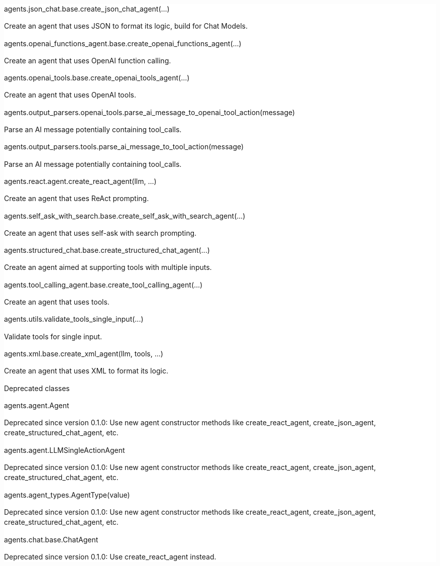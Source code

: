agents.json_chat.base.create_json_chat_agent(...)

Create an agent that uses JSON to format its logic, build for Chat Models.

agents.openai_functions_agent.base.create_openai_functions_agent(...)

Create an agent that uses OpenAI function calling.

agents.openai_tools.base.create_openai_tools_agent(...)

Create an agent that uses OpenAI tools.

agents.output_parsers.openai_tools.parse_ai_message_to_openai_tool_action(message)

Parse an AI message potentially containing tool_calls.

agents.output_parsers.tools.parse_ai_message_to_tool_action(message)

Parse an AI message potentially containing tool_calls.

agents.react.agent.create_react_agent(llm, ...)

Create an agent that uses ReAct prompting.

agents.self_ask_with_search.base.create_self_ask_with_search_agent(...)

Create an agent that uses self-ask with search prompting.

agents.structured_chat.base.create_structured_chat_agent(...)

Create an agent aimed at supporting tools with multiple inputs.

agents.tool_calling_agent.base.create_tool_calling_agent(...)

Create an agent that uses tools.

agents.utils.validate_tools_single_input(...)

Validate tools for single input.

agents.xml.base.create_xml_agent(llm, tools, ...)

Create an agent that uses XML to format its logic.

Deprecated classes

agents.agent.Agent

Deprecated since version 0.1.0: Use new agent constructor methods like create_react_agent, create_json_agent, create_structured_chat_agent, etc.

agents.agent.LLMSingleActionAgent

Deprecated since version 0.1.0: Use new agent constructor methods like create_react_agent, create_json_agent, create_structured_chat_agent, etc.

agents.agent_types.AgentType(value)

Deprecated since version 0.1.0: Use new agent constructor methods like create_react_agent, create_json_agent, create_structured_chat_agent, etc.

agents.chat.base.ChatAgent

Deprecated since version 0.1.0: Use create_react_agent instead.
